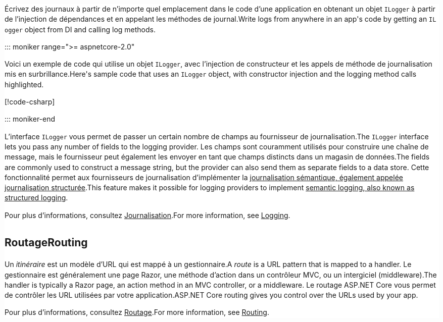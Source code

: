 <span data-ttu-id="d8250-239">Écrivez des journaux à partir de n’importe quel emplacement dans le code d’une application en obtenant un objet `ILogger` à partir de l’injection de dépendances et en appelant les méthodes de journal.</span><span class="sxs-lookup"><span data-stu-id="d8250-239">Write logs from anywhere in an app's code by getting an `ILogger` object from DI and calling log methods.</span></span>

::: moniker range=">= aspnetcore-2.0"

<span data-ttu-id="d8250-240">Voici un exemple de code qui utilise un objet `ILogger`, avec l’injection de constructeur et les appels de méthode de journalisation mis en surbrillance.</span><span class="sxs-lookup"><span data-stu-id="d8250-240">Here's sample code that uses an `ILogger` object, with constructor injection and the logging method calls highlighted.</span></span>

[!code-csharp[](index/snapshots/2.x/TodoController.cs?highlight=5,13,17)]

::: moniker-end

<span data-ttu-id="d8250-241">L’interface `ILogger` vous permet de passer un certain nombre de champs au fournisseur de journalisation.</span><span class="sxs-lookup"><span data-stu-id="d8250-241">The `ILogger` interface lets you pass any number of fields to the logging provider.</span></span> <span data-ttu-id="d8250-242">Les champs sont couramment utilisés pour construire une chaîne de message, mais le fournisseur peut également les envoyer en tant que champs distincts dans un magasin de données.</span><span class="sxs-lookup"><span data-stu-id="d8250-242">The fields are commonly used to construct a message string, but the provider can also send them as separate fields to a data store.</span></span> <span data-ttu-id="d8250-243">Cette fonctionnalité permet aux fournisseurs de journalisation d’implémenter la [journalisation sémantique, également appelée journalisation structurée](https://softwareengineering.stackexchange.com/questions/312197/benefits-of-structured-logging-vs-basic-logging).</span><span class="sxs-lookup"><span data-stu-id="d8250-243">This feature makes it possible for logging providers to implement [semantic logging, also known as structured logging](https://softwareengineering.stackexchange.com/questions/312197/benefits-of-structured-logging-vs-basic-logging).</span></span>

<span data-ttu-id="d8250-244">Pour plus d’informations, consultez [Journalisation](xref:fundamentals/logging/index).</span><span class="sxs-lookup"><span data-stu-id="d8250-244">For more information, see [Logging](xref:fundamentals/logging/index).</span></span>

## <a name="routing"></a><span data-ttu-id="d8250-245">Routage</span><span class="sxs-lookup"><span data-stu-id="d8250-245">Routing</span></span>

<span data-ttu-id="d8250-246">Un *itinéraire* est un modèle d’URL qui est mappé à un gestionnaire.</span><span class="sxs-lookup"><span data-stu-id="d8250-246">A *route* is a URL pattern that is mapped to a handler.</span></span> <span data-ttu-id="d8250-247">Le gestionnaire est généralement une page Razor, une méthode d’action dans un contrôleur MVC, ou un intergiciel (middleware).</span><span class="sxs-lookup"><span data-stu-id="d8250-247">The handler is typically a Razor page, an action method in an MVC controller, or a middleware.</span></span> <span data-ttu-id="d8250-248">Le routage ASP.NET Core vous permet de contrôler les URL utilisées par votre application.</span><span class="sxs-lookup"><span data-stu-id="d8250-248">ASP.NET Core routing gives you control over the URLs used by your app.</span></span>

<span data-ttu-id="d8250-249">Pour plus d’informations, consultez [Routage](xref:fundamentals/routing).</span><span class="sxs-lookup"><span data-stu-id="d8250-249">For more information, see [Routing](xref:fundamentals/routing).</span></span>
